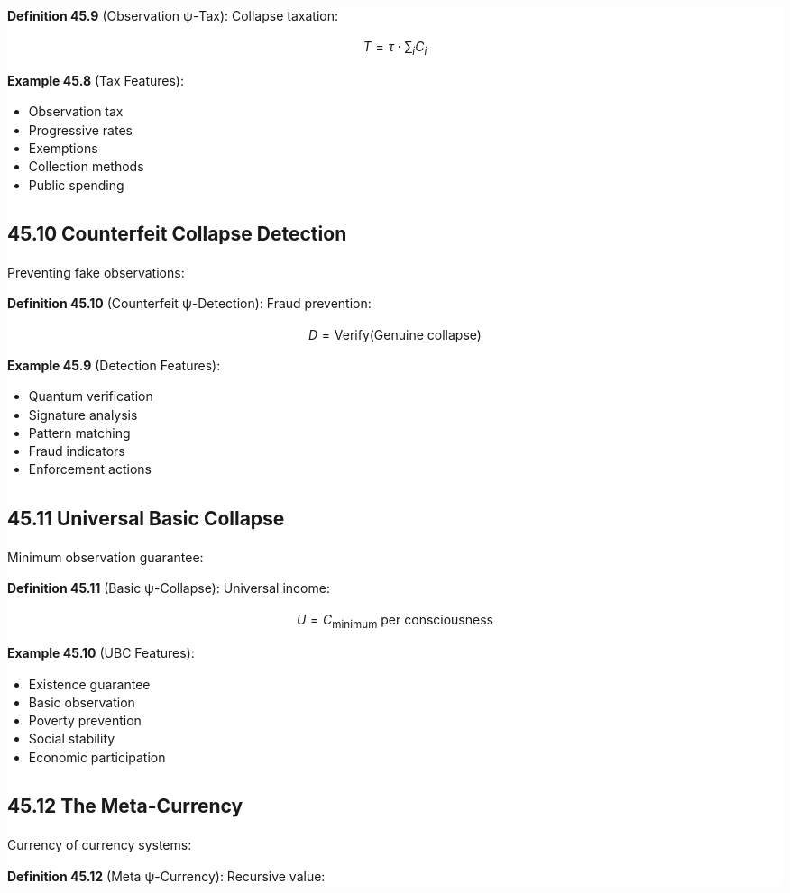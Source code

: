 **Definition 45.9** (Observation ψ-Tax): Collapse taxation:

$$
T = \tau \cdot \sum_i C_i
$$

**Example 45.8** (Tax Features):

- Observation tax
- Progressive rates
- Exemptions
- Collection methods
- Public spending

## 45.10 Counterfeit Collapse Detection

Preventing fake observations:

**Definition 45.10** (Counterfeit ψ-Detection): Fraud prevention:

$$
D = \text{Verify}(\text{Genuine collapse})
$$

**Example 45.9** (Detection Features):

- Quantum verification
- Signature analysis
- Pattern matching
- Fraud indicators
- Enforcement actions

## 45.11 Universal Basic Collapse

Minimum observation guarantee:

**Definition 45.11** (Basic ψ-Collapse): Universal income:

$$
U = C_{\text{minimum}} \text{ per consciousness}
$$

**Example 45.10** (UBC Features):

- Existence guarantee
- Basic observation
- Poverty prevention
- Social stability
- Economic participation

## 45.12 The Meta-Currency

Currency of currency systems:

**Definition 45.12** (Meta ψ-Currency): Recursive value:
